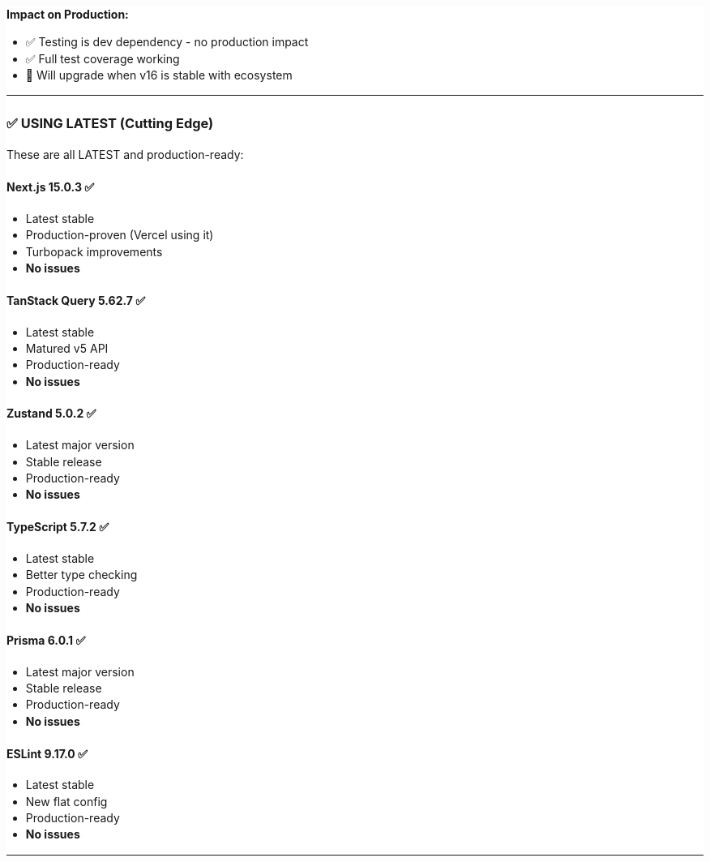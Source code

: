 **Impact on Production:**

- ✅ Testing is dev dependency - no production impact
- ✅ Full test coverage working
- 🔄 Will upgrade when v16 is stable with ecosystem

---

### ✅ USING LATEST (Cutting Edge)

These are all LATEST and production-ready:

#### Next.js 15.0.3 ✅

- Latest stable
- Production-proven (Vercel using it)
- Turbopack improvements
- **No issues**

#### TanStack Query 5.62.7 ✅

- Latest stable
- Matured v5 API
- Production-ready
- **No issues**

#### Zustand 5.0.2 ✅

- Latest major version
- Stable release
- Production-ready
- **No issues**

#### TypeScript 5.7.2 ✅

- Latest stable
- Better type checking
- Production-ready
- **No issues**

#### Prisma 6.0.1 ✅

- Latest major version
- Stable release
- Production-ready
- **No issues**

#### ESLint 9.17.0 ✅

- Latest stable
- New flat config
- Production-ready
- **No issues**

---
